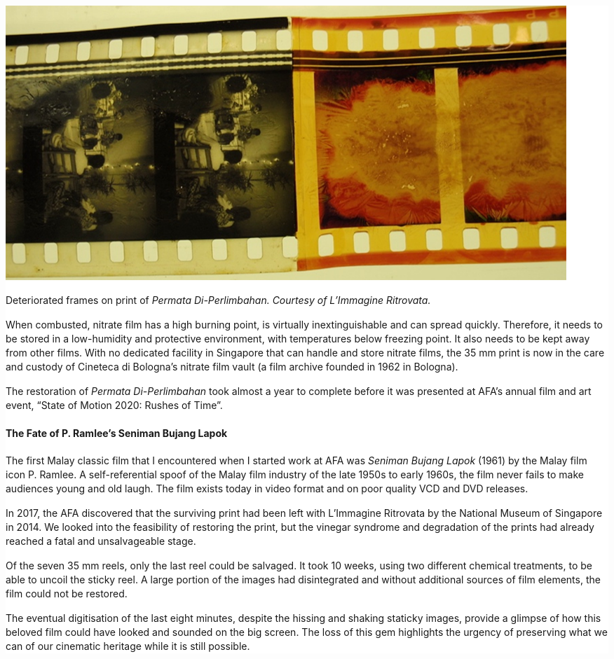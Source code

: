 ![](/images/Vol%2018%20Issue%204/Asian%20Film/image15.png)
<div style="background-color: white;"> Deteriorated frames on print of <i>Permata Di-Perlimbahan. Courtesy of L’Immagine Ritrovata.</i></div>

When combusted, nitrate film has a high burning point, is virtually inextinguishable and can spread quickly. Therefore, it needs to be stored in a low-humidity and protective environment, with temperatures below freezing point. It also needs to be kept away from other films. With no dedicated facility in Singapore that can handle and store nitrate films, the 35 mm print is now in the care and custody of Cineteca di Bologna’s nitrate film vault (a film archive founded in 1962 in Bologna). 

The restoration of *Permata Di-Perlimbahan* took almost a year to complete before it was presented at AFA’s annual film and art event, “State of Motion 2020: Rushes of Time”. 

#### **The Fate of P. Ramlee’s&nbsp;Seniman Bujang Lapok**

The first Malay classic film that I encountered when I started work at AFA was *Seniman Bujang Lapok* (1961) by the Malay film icon P. Ramlee. A self-referential spoof of the Malay film industry of the late 1950s to early 1960s, the film never fails to make audiences young and old laugh. The film exists today in video format and on poor quality VCD and DVD releases.

In 2017, the AFA discovered that the surviving print had been left with L’Immagine Ritrovata by the National Museum of Singapore in 2014. We looked into the feasibility of restoring the print, but the vinegar syndrome and degradation of the prints had already reached a fatal and unsalvageable stage.

Of the seven 35 mm reels, only the last reel could be salvaged. It took 10 weeks, using two different chemical treatments, to be able to uncoil the sticky reel. A large portion of the images had disintegrated and without additional sources of film elements, the film could not be restored. 

The eventual digitisation of the last eight minutes, despite the hissing and shaking staticky images, provide a glimpse of how this beloved film could have looked and sounded on the big screen. The loss of this gem highlights the urgency of preserving what we can of our cinematic heritage while it is still possible.

